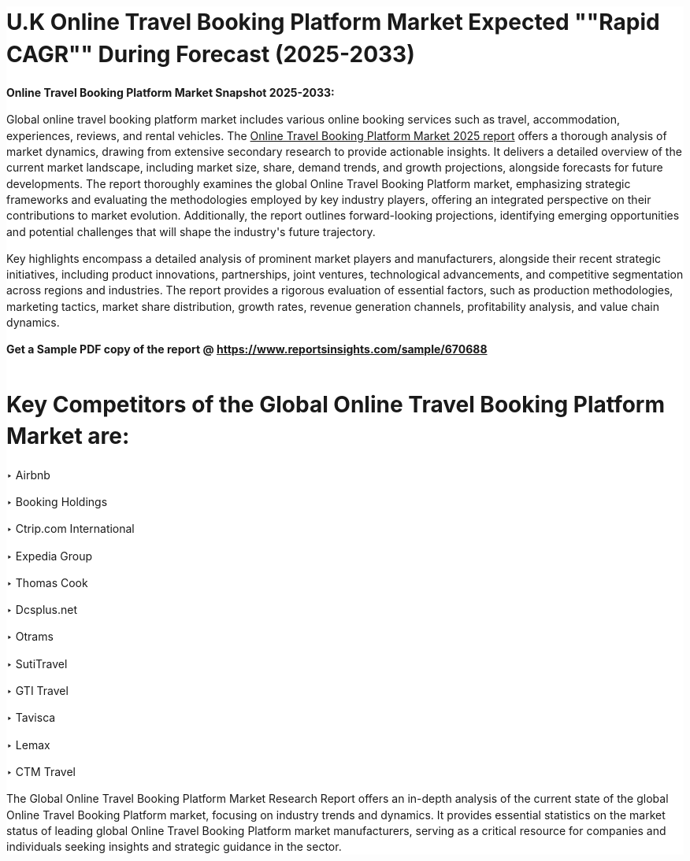 # U.K Online Travel Booking Platform Market Expected ""Rapid CAGR"" During Forecast (2025-2033)

<strong>Online Travel Booking Platform Market Snapshot 2025-2033:</strong>

Global online travel booking platform market includes various online booking services such as travel, accommodation, experiences, reviews, and rental vehicles. The <a href=https://www.reportsinsights.com/sample/670688>Online Travel Booking Platform Market 2025 report</a> offers a thorough analysis of market dynamics, drawing from extensive secondary research to provide actionable insights. It delivers a detailed overview of the current market landscape, including market size, share, demand trends, and growth projections, alongside forecasts for future developments. The report thoroughly examines the global Online Travel Booking Platform market, emphasizing strategic frameworks and evaluating the methodologies employed by key industry players, offering an integrated perspective on their contributions to market evolution. Additionally, the report outlines forward-looking projections, identifying emerging opportunities and potential challenges that will shape the industry's future trajectory.

Key highlights encompass a detailed analysis of prominent market players and manufacturers, alongside their recent strategic initiatives, including product innovations, partnerships, joint ventures, technological advancements, and competitive segmentation across regions and industries. The report provides a rigorous evaluation of essential factors, such as production methodologies, marketing tactics, market share distribution, growth rates, revenue generation channels, profitability analysis, and value chain dynamics.

<strong>Get a Sample PDF copy of the report @ <a href=https://www.reportsinsights.com/sample/670688>https://www.reportsinsights.com/sample/670688</a></strong>

# <strong>Key Competitors of the Global Online Travel Booking Platform Market are:</strong>

‣ Airbnb

‣ Booking Holdings

‣ Ctrip.com International

‣ Expedia Group

‣ Thomas Cook

‣ Dcsplus.net‎

‣ Otrams

‣ SutiTravel

‣ GTI Travel

‣ Tavisca

‣ Lemax

‣ CTM Travel

The Global Online Travel Booking Platform Market Research Report offers an in-depth analysis of the current state of the global Online Travel Booking Platform market, focusing on industry trends and dynamics. It provides essential statistics on the market status of leading global Online Travel Booking Platform market manufacturers, serving as a critical resource for companies and individuals seeking insights and strategic guidance in the sector.
